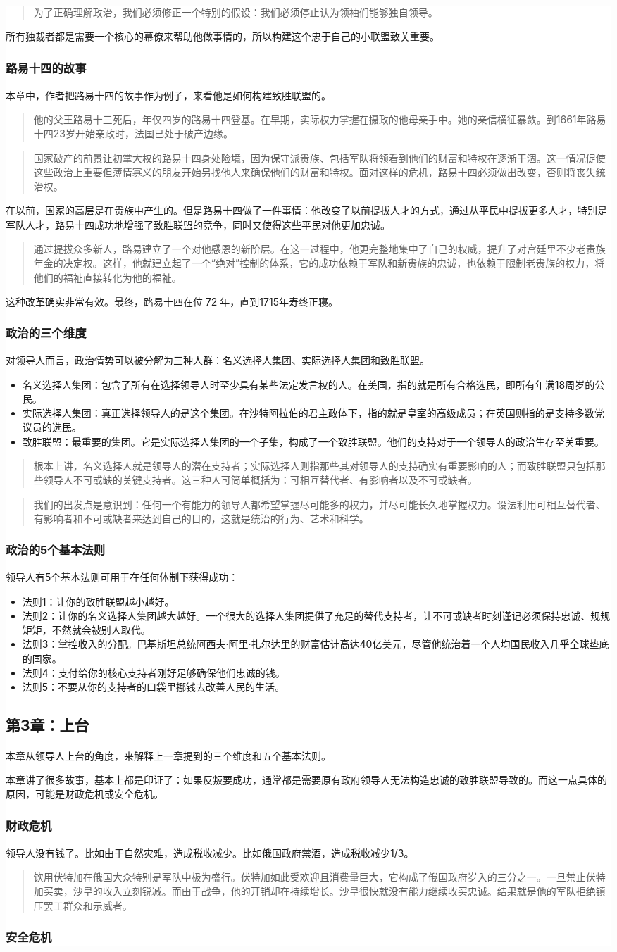 >为了正确理解政治，我们必须修正一个特别的假设：我们必须停止认为领袖们能够独自领导。 

所有独裁者都是需要一个核心的幕僚来帮助他做事情的，所以构建这个忠于自己的小联盟致关重要。

### 路易十四的故事

本章中，作者把路易十四的故事作为例子，来看他是如何构建致胜联盟的。

> 他的父王路易十三死后，年仅四岁的路易十四登基。在早期，实际权力掌握在摄政的他母亲手中。她的亲信横征暴敛。到1661年路易十四23岁开始亲政时，法国已处于破产边缘。

> 国家破产的前景让初掌大权的路易十四身处险境，因为保守派贵族、包括军队将领看到他们的财富和特权在逐渐干涸。这一情况促使这些政治上重要但薄情寡义的朋友开始另找他人来确保他们的财富和特权。面对这样的危机，路易十四必须做出改变，否则将丧失统治权。 

在以前，国家的高层是在贵族中产生的。但是路易十四做了一件事情：他改变了以前提拔人才的方式，通过从平民中提拔更多人才，特别是军队人才，路易十四成功地增强了致胜联盟的竞争，同时又使得这些平民对他更加忠诚。

> 通过提拔众多新人，路易建立了一个对他感恩的新阶层。在这一过程中，他更完整地集中了自己的权威，提升了对宫廷里不少老贵族年金的决定权。这样，他就建立起了一个“绝对”控制的体系，它的成功依赖于军队和新贵族的忠诚，也依赖于限制老贵族的权力，将他们的福祉直接转化为他的福祉。 

这种改革确实非常有效。最终，路易十四在位 72 年，直到1715年寿终正寝。

### 政治的三个维度 

对领导人而言，政治情势可以被分解为三种人群：名义选择人集团、实际选择人集团和致胜联盟。

 * 名义选择人集团：包含了所有在选择领导人时至少具有某些法定发言权的人。在美国，指的就是所有合格选民，即所有年满18周岁的公民。
 * 实际选择人集团：真正选择领导人的是这个集团。在沙特阿拉伯的君主政体下，指的就是皇室的高级成员；在英国则指的是支持多数党议员的选民。
 * 致胜联盟：最重要的集团。它是实际选择人集团的一个子集，构成了一个致胜联盟。他们的支持对于一个领导人的政治生存至关重要。

>根本上讲，名义选择人就是领导人的潜在支持者；实际选择人则指那些其对领导人的支持确实有重要影响的人；而致胜联盟只包括那些领导人不可或缺的关键支持者。这三种人可简单概括为：可相互替代者、有影响者以及不可或缺者。 

>我们的出发点是意识到：任何一个有能力的领导人都希望掌握尽可能多的权力，并尽可能长久地掌握权力。设法利用可相互替代者、有影响者和不可或缺者来达到自己的目的，这就是统治的行为、艺术和科学。

### 政治的5个基本法则

领导人有5个基本法则可用于在任何体制下获得成功： 

 * 法则1：让你的致胜联盟越小越好。
 * 法则2：让你的名义选择人集团越大越好。一个很大的选择人集团提供了充足的替代支持者，让不可或缺者时刻谨记必须保持忠诚、规规矩矩，不然就会被别人取代。
 * 法则3：掌控收入的分配。巴基斯坦总统阿西夫·阿里·扎尔达里的财富估计高达40亿美元，尽管他统治着一个人均国民收入几乎全球垫底的国家。
 * 法则4：支付给你的核心支持者刚好足够确保他们忠诚的钱。
 * 法则5：不要从你的支持者的口袋里挪钱去改善人民的生活。

## 第3章：上台

本章从领导人上台的角度，来解释上一章提到的三个维度和五个基本法则。

本章讲了很多故事，基本上都是印证了：如果反叛要成功，通常都是需要原有政府领导人无法构造忠诚的致胜联盟导致的。而这一点具体的原因，可能是财政危机或安全危机。

### 财政危机

领导人没有钱了。比如由于自然灾难，造成税收减少。比如俄国政府禁酒，造成税收减少1/3。

>饮用伏特加在俄国大众特别是军队中极为盛行。伏特加如此受欢迎且消费量巨大，它构成了俄国政府岁入的三分之一。一旦禁止伏特加买卖，沙皇的收入立刻锐减。而由于战争，他的开销却在持续增长。沙皇很快就没有能力继续收买忠诚。结果就是他的军队拒绝镇压罢工群众和示威者。

### 安全危机
